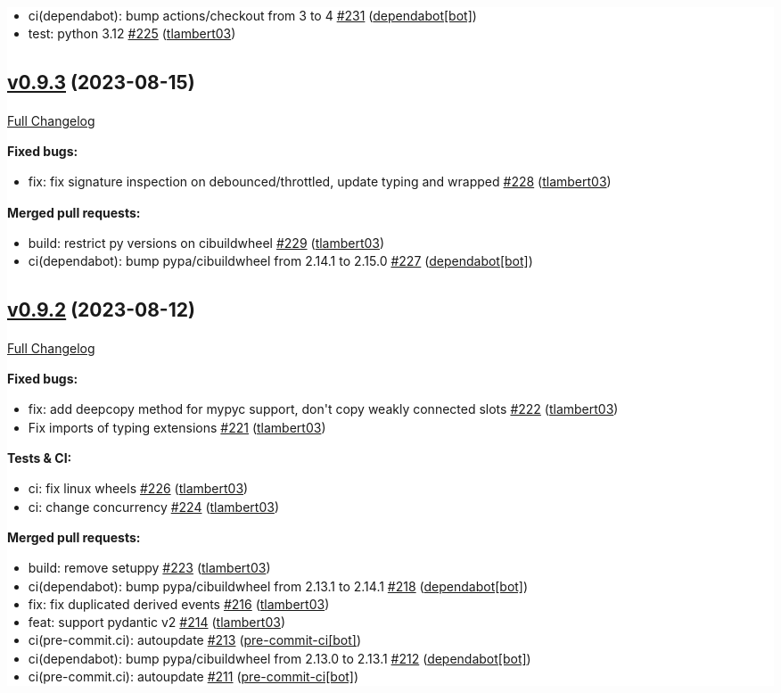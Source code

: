- ci\(dependabot\): bump actions/checkout from 3 to 4 [\#231](https://github.com/pyapp-kit/psygnal/pull/231) ([dependabot[bot]](https://github.com/apps/dependabot))
- test: python 3.12 [\#225](https://github.com/pyapp-kit/psygnal/pull/225) ([tlambert03](https://github.com/tlambert03))

## [v0.9.3](https://github.com/pyapp-kit/psygnal/tree/v0.9.3) (2023-08-15)

[Full Changelog](https://github.com/pyapp-kit/psygnal/compare/v0.9.2...v0.9.3)

**Fixed bugs:**

- fix: fix signature inspection on debounced/throttled, update typing and wrapped [\#228](https://github.com/pyapp-kit/psygnal/pull/228) ([tlambert03](https://github.com/tlambert03))

**Merged pull requests:**

- build: restrict py versions on cibuildwheel [\#229](https://github.com/pyapp-kit/psygnal/pull/229) ([tlambert03](https://github.com/tlambert03))
- ci\(dependabot\): bump pypa/cibuildwheel from 2.14.1 to 2.15.0 [\#227](https://github.com/pyapp-kit/psygnal/pull/227) ([dependabot[bot]](https://github.com/apps/dependabot))

## [v0.9.2](https://github.com/pyapp-kit/psygnal/tree/v0.9.2) (2023-08-12)

[Full Changelog](https://github.com/pyapp-kit/psygnal/compare/v0.9.1...v0.9.2)

**Fixed bugs:**

- fix: add deepcopy method for mypyc support, don't copy weakly connected slots [\#222](https://github.com/pyapp-kit/psygnal/pull/222) ([tlambert03](https://github.com/tlambert03))
- Fix imports of typing extensions [\#221](https://github.com/pyapp-kit/psygnal/pull/221) ([tlambert03](https://github.com/tlambert03))

**Tests & CI:**

- ci: fix linux wheels [\#226](https://github.com/pyapp-kit/psygnal/pull/226) ([tlambert03](https://github.com/tlambert03))
- ci: change concurrency [\#224](https://github.com/pyapp-kit/psygnal/pull/224) ([tlambert03](https://github.com/tlambert03))

**Merged pull requests:**

- build: remove setuppy [\#223](https://github.com/pyapp-kit/psygnal/pull/223) ([tlambert03](https://github.com/tlambert03))
- ci\(dependabot\): bump pypa/cibuildwheel from 2.13.1 to 2.14.1 [\#218](https://github.com/pyapp-kit/psygnal/pull/218) ([dependabot[bot]](https://github.com/apps/dependabot))
- fix: fix duplicated derived events [\#216](https://github.com/pyapp-kit/psygnal/pull/216) ([tlambert03](https://github.com/tlambert03))
- feat: support pydantic v2 [\#214](https://github.com/pyapp-kit/psygnal/pull/214) ([tlambert03](https://github.com/tlambert03))
- ci\(pre-commit.ci\): autoupdate [\#213](https://github.com/pyapp-kit/psygnal/pull/213) ([pre-commit-ci[bot]](https://github.com/apps/pre-commit-ci))
- ci\(dependabot\): bump pypa/cibuildwheel from 2.13.0 to 2.13.1 [\#212](https://github.com/pyapp-kit/psygnal/pull/212) ([dependabot[bot]](https://github.com/apps/dependabot))
- ci\(pre-commit.ci\): autoupdate [\#211](https://github.com/pyapp-kit/psygnal/pull/211) ([pre-commit-ci[bot]](https://github.com/apps/pre-commit-ci))
